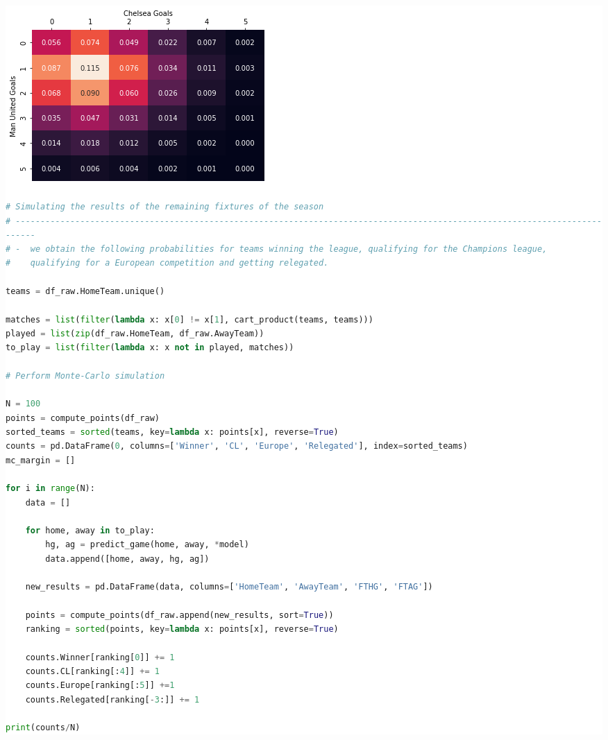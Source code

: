 

![png](output_9_1.png)



```python
# Simulating the results of the remaining fixtures of the season
# ----------------------------------------------------------------------------------------------------------------------------
# -  we obtain the following probabilities for teams winning the league, qualifying for the Champions league, 
#    qualifying for a European competition and getting relegated.

teams = df_raw.HomeTeam.unique()

matches = list(filter(lambda x: x[0] != x[1], cart_product(teams, teams)))
played = list(zip(df_raw.HomeTeam, df_raw.AwayTeam))
to_play = list(filter(lambda x: x not in played, matches))   

# Perform Monte-Carlo simulation

N = 100
points = compute_points(df_raw)
sorted_teams = sorted(teams, key=lambda x: points[x], reverse=True)
counts = pd.DataFrame(0, columns=['Winner', 'CL', 'Europe', 'Relegated'], index=sorted_teams)
mc_margin = []

for i in range(N):
    data = []
    
    for home, away in to_play:
        hg, ag = predict_game(home, away, *model)
        data.append([home, away, hg, ag])
        
    new_results = pd.DataFrame(data, columns=['HomeTeam', 'AwayTeam', 'FTHG', 'FTAG'])
    
    points = compute_points(df_raw.append(new_results, sort=True))
    ranking = sorted(points, key=lambda x: points[x], reverse=True)
    
    counts.Winner[ranking[0]] += 1
    counts.CL[ranking[:4]] += 1
    counts.Europe[ranking[:5]] +=1
    counts.Relegated[ranking[-3:]] += 1
    
print(counts/N)

```
